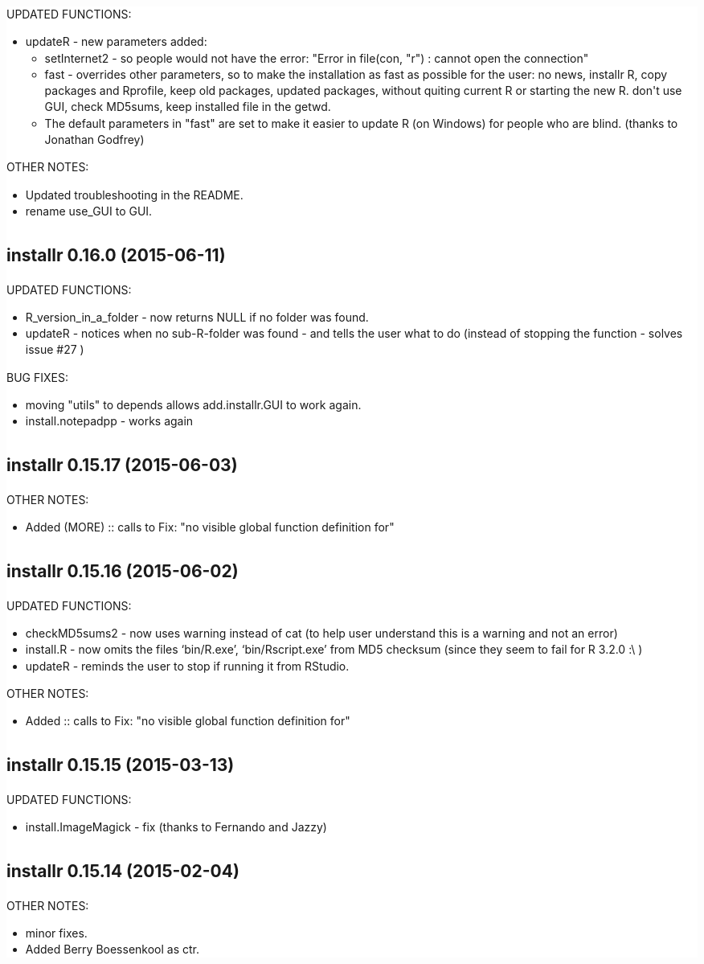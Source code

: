 UPDATED FUNCTIONS:
   * updateR - new parameters added:
      *  setInternet2 - so people would not have the error: "Error in file(con, "r") : cannot open the connection"
      *  fast - overrides other parameters, so to make the installation as fast as possible for the user: no news, installr R, copy packages and Rprofile, keep
old packages, updated packages, without quiting current R or starting the new R.
don't use GUI, check MD5sums, keep installed file in the getwd.
      * The default parameters in "fast" are set to make it easier to update R (on Windows) for people who are blind. (thanks to Jonathan Godfrey)
      
   
OTHER NOTES:
   * Updated troubleshooting in the README.
   * rename use_GUI to GUI.

installr 0.16.0 (2015-06-11)
---------------------------

UPDATED FUNCTIONS:
   * R_version_in_a_folder - now returns NULL if no folder was found.
   * updateR - notices when no sub-R-folder was found - and tells the user what to do (instead of stopping the function - solves issue #27 )
   
BUG FIXES:
   * moving "utils" to depends allows add.installr.GUI to work again.
   * install.notepadpp - works again
   

installr 0.15.17 (2015-06-03)
---------------------------

OTHER NOTES:
   * Added (MORE) :: calls to Fix:  "no visible global function definition for"


installr 0.15.16 (2015-06-02)
---------------------------

UPDATED FUNCTIONS:
   * checkMD5sums2 - now uses warning instead of cat (to help user understand this is a warning and not an error)
   * install.R - now omits the files  ‘bin/R.exe’, ‘bin/Rscript.exe’  from MD5 checksum (since they seem to fail for R 3.2.0 :\ )
   * updateR - reminds the user to stop if running it from RStudio.

OTHER NOTES:
   * Added :: calls to Fix:  "no visible global function definition for"

installr 0.15.15 (2015-03-13)
---------------------------

UPDATED FUNCTIONS:
   * install.ImageMagick - fix (thanks to Fernando and Jazzy)


installr 0.15.14 (2015-02-04)
---------------------------
OTHER NOTES:
   * minor fixes.
   * Added Berry Boessenkool as ctr.
